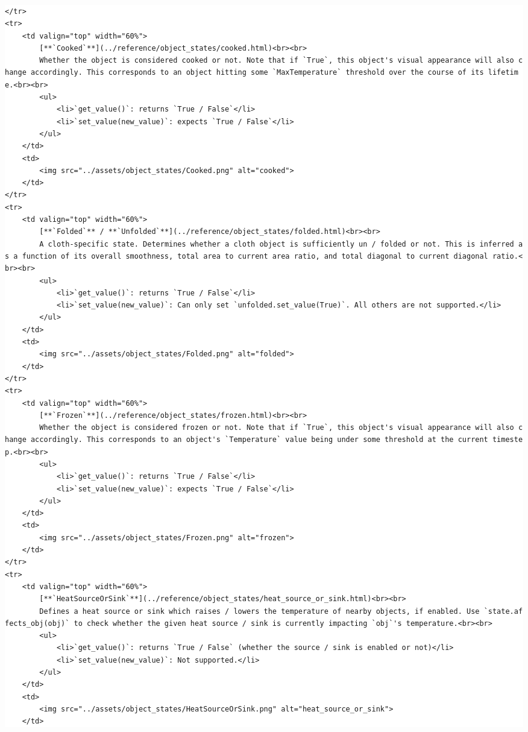     </tr>
    <tr>
        <td valign="top" width="60%">
            [**`Cooked`**](../reference/object_states/cooked.html)<br><br>  
            Whether the object is considered cooked or not. Note that if `True`, this object's visual appearance will also change accordingly. This corresponds to an object hitting some `MaxTemperature` threshold over the course of its lifetime.<br><br>
            <ul>
                <li>`get_value()`: returns `True / False`</li>
                <li>`set_value(new_value)`: expects `True / False`</li>
            </ul>
        </td>
        <td>
            <img src="../assets/object_states/Cooked.png" alt="cooked">
        </td>
    </tr>
    <tr>
        <td valign="top" width="60%">
            [**`Folded`** / **`Unfolded`**](../reference/object_states/folded.html)<br><br>  
            A cloth-specific state. Determines whether a cloth object is sufficiently un / folded or not. This is inferred as a function of its overall smoothness, total area to current area ratio, and total diagonal to current diagonal ratio.<br><br>
            <ul>
                <li>`get_value()`: returns `True / False`</li>
                <li>`set_value(new_value)`: Can only set `unfolded.set_value(True)`. All others are not supported.</li>
            </ul>
        </td>
        <td>
            <img src="../assets/object_states/Folded.png" alt="folded">
        </td>
    </tr>
    <tr>
        <td valign="top" width="60%">
            [**`Frozen`**](../reference/object_states/frozen.html)<br><br>  
            Whether the object is considered frozen or not. Note that if `True`, this object's visual appearance will also change accordingly. This corresponds to an object's `Temperature` value being under some threshold at the current timestep.<br><br>
            <ul>
                <li>`get_value()`: returns `True / False`</li>
                <li>`set_value(new_value)`: expects `True / False`</li>
            </ul>
        </td>
        <td>
            <img src="../assets/object_states/Frozen.png" alt="frozen">
        </td>
    </tr>
    <tr>
        <td valign="top" width="60%">
            [**`HeatSourceOrSink`**](../reference/object_states/heat_source_or_sink.html)<br><br>  
            Defines a heat source or sink which raises / lowers the temperature of nearby objects, if enabled. Use `state.affects_obj(obj)` to check whether the given heat source / sink is currently impacting `obj`'s temperature.<br><br>
            <ul>
                <li>`get_value()`: returns `True / False` (whether the source / sink is enabled or not)</li>
                <li>`set_value(new_value)`: Not supported.</li>
            </ul>
        </td>
        <td>
            <img src="../assets/object_states/HeatSourceOrSink.png" alt="heat_source_or_sink">
        </td>